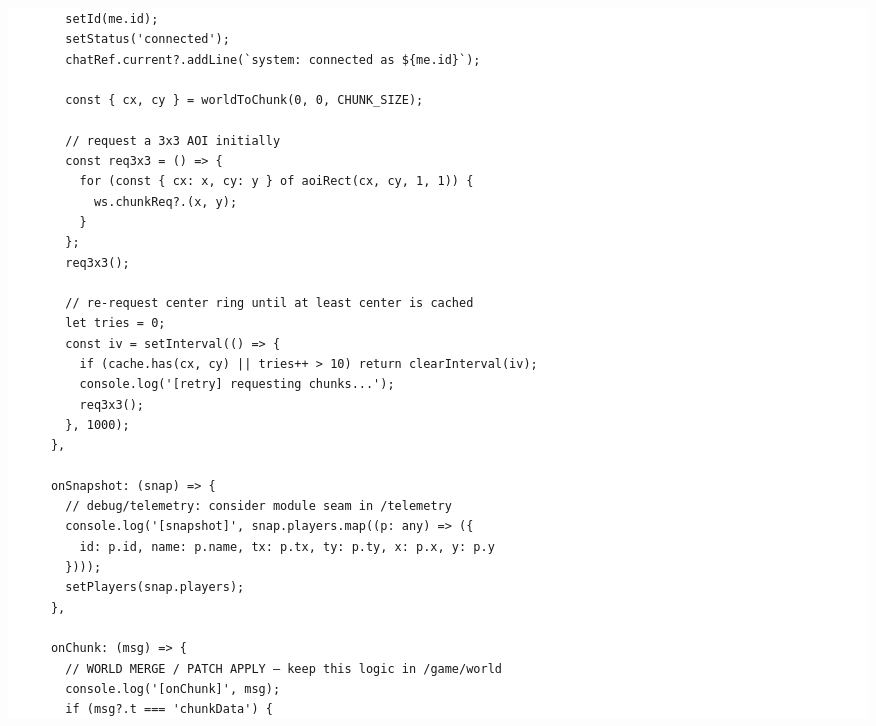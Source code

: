 ```tsx
        setId(me.id);
        setStatus('connected');
        chatRef.current?.addLine(`system: connected as ${me.id}`);

        const { cx, cy } = worldToChunk(0, 0, CHUNK_SIZE);

        // request a 3x3 AOI initially
        const req3x3 = () => {
          for (const { cx: x, cy: y } of aoiRect(cx, cy, 1, 1)) {
            ws.chunkReq?.(x, y);
          }
        };
        req3x3();

        // re-request center ring until at least center is cached
        let tries = 0;
        const iv = setInterval(() => {
          if (cache.has(cx, cy) || tries++ > 10) return clearInterval(iv);
          console.log('[retry] requesting chunks...');
          req3x3();
        }, 1000);
      },

      onSnapshot: (snap) => {
        // debug/telemetry: consider module seam in /telemetry
        console.log('[snapshot]', snap.players.map((p: any) => ({
          id: p.id, name: p.name, tx: p.tx, ty: p.ty, x: p.x, y: p.y
        })));
        setPlayers(snap.players);
      },

      onChunk: (msg) => {
        // WORLD MERGE / PATCH APPLY — keep this logic in /game/world
        console.log('[onChunk]', msg);
        if (msg?.t === 'chunkData') {
